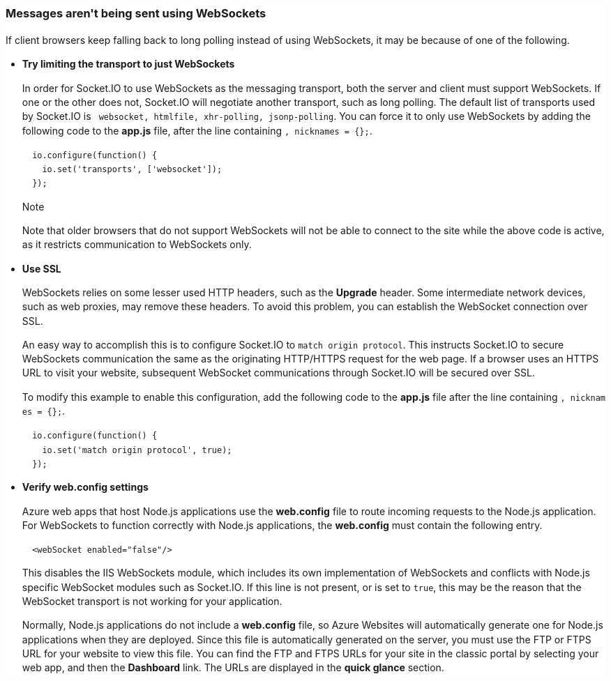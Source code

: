 ### Messages aren't being sent using WebSockets
If client browsers keep falling back to long polling instead of using WebSockets, it may be because of one of the following.

* **Try limiting the transport to just WebSockets**
  
    In order for Socket.IO to use WebSockets as the messaging transport, both the server and client must support WebSockets. If one or the other does not, Socket.IO will negotiate another transport, such as long polling. The default list of transports used by Socket.IO is ` websocket, htmlfile, xhr-polling, jsonp-polling`. You can force it to only use WebSockets by adding the following code to the **app.js** file, after the line containing `, nicknames = {};`.
  
        io.configure(function() {
          io.set('transports', ['websocket']);
        });
  
  > [!NOTE]
  > Note that older browsers that do not support WebSockets will not be able to connect to the site while the above code is active, as it restricts communication to WebSockets only.
  > 
  > 
* **Use SSL**
  
    WebSockets relies on some lesser used HTTP headers, such as the **Upgrade** header. Some intermediate network devices, such as web proxies, may remove these headers. To avoid this problem, you can establish the WebSocket connection over SSL.
  
    An easy way to accomplish this is to configure Socket.IO to `match origin protocol`. This instructs Socket.IO to secure WebSockets communication the same as the originating HTTP/HTTPS request for the web page. If a browser uses an HTTPS URL to visit your website, subsequent WebSocket communications through Socket.IO will be secured over SSL.
  
    To modify this example to enable this configuration, add the following code to the **app.js** file after the line containing `, nicknames = {};`.
  
        io.configure(function() {
          io.set('match origin protocol', true);
        });
* **Verify web.config settings**
  
    Azure web apps that host Node.js applications use the **web.config** file to route incoming requests to the Node.js application. For WebSockets to function correctly with Node.js applications, the **web.config** must contain the following entry.
  
        <webSocket enabled="false"/>
  
    This disables the IIS WebSockets module, which includes its own implementation of WebSockets and conflicts with Node.js specific WebSocket modules such as Socket.IO. If this line is not present, or is set to `true`, this may be the reason that the WebSocket transport is not working for your application.
  
    Normally, Node.js applications do not include a **web.config** file, so Azure Websites will automatically generate one for Node.js applications when they are deployed. Since this file is automatically generated on the server, you must use the FTP or FTPS URL for your website to view this file. You can find the FTP and FTPS URLs for your site in the classic portal by selecting your web app, and then the **Dashboard** link. The URLs are displayed in the **quick glance** section.
  

[Azure Redis Cache]: /documentation/services/redis-cache/
[App Service Web Apps]: http://go.microsoft.com/fwlink/?LinkId=529714
[Web Apps Pricing page]: http://go.microsoft.com/fwlink/?LinkId=511643
[Build a Node.js Chat Application with Socket.IO on an Azure Cloud Service]: ../cloud-services/cloud-services-nodejs-chat-app-socketio.md
[Install and Configure the Azure CLI]: ../cli-install-nodejs.md
[Azure App Service and Its Impact on Existing Azure Services]: http://go.microsoft.com/fwlink/?LinkId=529714
[Node.js Developer Center]: /develop/nodejs/
[Try App Service]: https://azure.microsoft.com/try/app-service/
[Instance Affinity in Azure Web Sites]: https://azure.microsoft.com/blog/2013/11/18/disabling-arrs-instance-affinity-in-windows-azure-web-sites/
[Create a cache in Azure Redis Cache]: ../redis-cache/cache-dotnet-how-to-use-azure-redis-cache.md
[socket.io-redis]: https://github.com/socketio/socket.io-redis
[Socket.IO GitHub repository]: https://github.com/socketio/socket.io
[ZIP or GZ archived release]: https://github.com/socketio/socket.io/releases
[chat-example-view]: ./media/web-sites-nodejs-chat-app-socketio/socketio-2.png
[npm-output]: ./media/web-sites-nodejs-chat-app-socketio/socketio-7.png
[completed-app]: ./media/web-sites-nodejs-chat-app-socketio/websitesocketcomplete.png